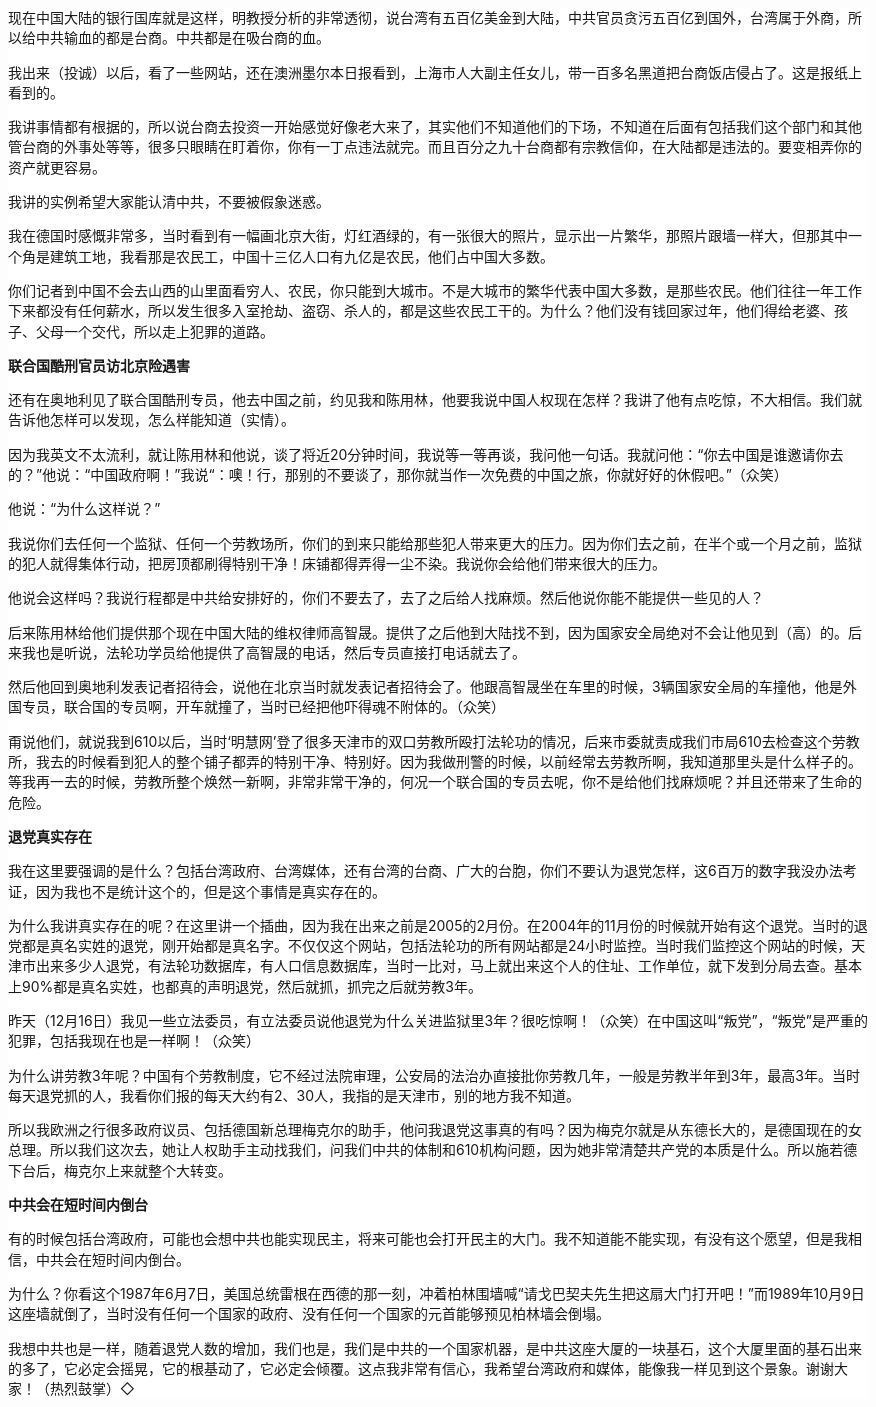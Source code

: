   <p>现在中国大陆的银行国库就是这样，明教授分析的非常透彻，说台湾有五百亿美金到大陆，中共官员贪污五百亿到国外，台湾属于外商，所以给中共输血的都是台商。中共都是在吸台商的血。</p>
  <p>我出来（投诚）以后，看了一些网站，还在澳洲墨尔本日报看到，上海市人大副主任女儿，带一百多名黑道把台商饭店侵占了。这是报纸上看到的。</p>
  <p>我讲事情都有根据的，所以说台商去投资一开始感觉好像老大来了，其实他们不知道他们的下场，不知道在后面有包括我们这个部门和其他管台商的外事处等等，很多只眼睛在盯着你，你有一丁点违法就完。而且百分之九十台商都有宗教信仰，在大陆都是违法的。要变相弄你的资产就更容易。</p>
  <p>我讲的实例希望大家能认清中共，不要被假象迷惑。</p>
  <p>我在德国时感慨非常多，当时看到有一幅画北京大街，灯红酒绿的，有一张很大的照片，显示出一片繁华，那照片跟墙一样大，但那其中一个角是建筑工地，我看那是农民工，中国十三亿人口有九亿是农民，他们占中国大多数。</p>
  <p>你们记者到中国不会去山西的山里面看穷人、农民，你只能到大城市。不是大城市的繁华代表中国大多数，是那些农民。他们往往一年工作下来都没有任何薪水，所以发生很多入室抢劫、盗窃、杀人的，都是这些农民工干的。为什么？他们没有钱回家过年，他们得给老婆、孩子、父母一个交代，所以走上犯罪的道路。</p>
  <p><b>联合国酷刑官员访北京险遇害 </b></p>
  <p>还有在奥地利见了联合国酷刑专员，他去中国之前，约见我和陈用林，他要我说中国人权现在怎样？我讲了他有点吃惊，不大相信。我们就告诉他怎样可以发现，怎么样能知道（实情）。</p>
  <p>因为我英文不太流利，就让陈用林和他说，谈了将近20分钟时间，我说等一等再谈，我问他一句话。我就问他：“你去中国是谁邀请你去的？”他说：“中国政府啊！”我说“：噢！行，那别的不要谈了，那你就当作一次免费的中国之旅，你就好好的休假吧。”（众笑）</p>
  <p>他说：“为什么这样说？”</p>
  <p>我说你们去任何一个监狱、任何一个劳教场所，你们的到来只能给那些犯人带来更大的压力。因为你们去之前，在半个或一个月之前，监狱的犯人就得集体行动，把房顶都刷得特别干净！床铺都得弄得一尘不染。我说你会给他们带来很大的压力。</p>
  <p>他说会这样吗？我说行程都是中共给安排好的，你们不要去了，去了之后给人找麻烦。然后他说你能不能提供一些见的人？</p>
  <p>后来陈用林给他们提供那个现在中国大陆的维权律师高智晟。提供了之后他到大陆找不到，因为国家安全局绝对不会让他见到（高）的。后来我也是听说，法轮功学员给他提供了高智晟的电话，然后专员直接打电话就去了。</p>
  <p>然后他回到奥地利发表记者招待会，说他在北京当时就发表记者招待会了。他跟高智晟坐在车里的时候，3辆国家安全局的车撞他，他是外国专员，联合国的专员啊，开车就撞了，当时已经把他吓得魂不附体的。（众笑）</p>
  <p>甭说他们，就说我到610以后，当时‘明慧网’登了很多天津市的双口劳教所殴打法轮功的情况，后来市委就责成我们市局610去检查这个劳教所，我去的时候看到犯人的整个铺子都弄的特别干净、特别好。因为我做刑警的时候，以前经常去劳教所啊，我知道那里头是什么样子的。等我再一去的时候，劳教所整个焕然一新啊，非常非常干净的，何况一个联合国的专员去呢，你不是给他们找麻烦呢？并且还带来了生命的危险。</p>
  <p><b> 退党真实存在</b></p>
  <p>我在这里要强调的是什么？包括台湾政府、台湾媒体，还有台湾的台商、广大的台胞，你们不要认为退党怎样，这6百万的数字我没办法考证，因为我也不是统计这个的，但是这个事情是真实存在的。</p>
  <p>为什么我讲真实存在的呢？在这里讲一个插曲，因为我在出来之前是2005的2月份。在2004年的11月份的时候就开始有这个退党。当时的退党都是真名实姓的退党，刚开始都是真名字。不仅仅这个网站，包括法轮功的所有网站都是24小时监控。当时我们监控这个网站的时候，天津市出来多少人退党，有法轮功数据库，有人口信息数据库，当时一比对，马上就出来这个人的住址、工作单位，就下发到分局去查。基本上90%都是真名实姓，也都真的声明退党，然后就抓，抓完之后就劳教3年。</p>
  <p>昨天（12月16日）我见一些立法委员，有立法委员说他退党为什么关进监狱里3年？很吃惊啊！（众笑）在中国这叫“叛党”，“叛党”是严重的犯罪，包括我现在也是一样啊！（众笑）</p>
  <p>为什么讲劳教3年呢？中国有个劳教制度，它不经过法院审理，公安局的法治办直接批你劳教几年，一般是劳教半年到3年，最高3年。当时每天退党抓的人，我看你们报的每天大约有2、30人，我指的是天津市，别的地方我不知道。</p>
  <p>所以我欧洲之行很多政府议员、包括德国新总理梅克尔的助手，他问我退党这事真的有吗？因为梅克尔就是从东德长大的，是德国现在的女总理。所以我们这次去，她让人权助手主动找我们，问我们中共的体制和610机构问题，因为她非常清楚共产党的本质是什么。所以施若德下台后，梅克尔上来就整个大转变。</p>
  <p><b>中共会在短时间内倒台 </b></p>
  <p>有的时候包括台湾政府，可能也会想中共也能实现民主，将来可能也会打开民主的大门。我不知道能不能实现，有没有这个愿望，但是我相信，中共会在短时间内倒台。</p>
  <p>为什么？你看这个1987年6月7日，美国总统雷根在西德的那一刻，冲着柏林围墙喊“请戈巴契夫先生把这扇大门打开吧！”而1989年10月9日这座墙就倒了，当时没有任何一个国家的政府、没有任何一个国家的元首能够预见柏林墙会倒塌。</p>
  <p>我想中共也是一样，随着退党人数的增加，我们也是，我们是中共的一个国家机器，是中共这座大厦的一块基石，这个大厦里面的基石出来的多了，它必定会摇晃，它的根基动了，它必定会倾覆。这点我非常有信心，我希望台湾政府和媒体，能像我一样见到这个景象。谢谢大家！（热烈鼓掌）◇<font color=#ffffff>(http://www.dajiyuan.com)</font></p>